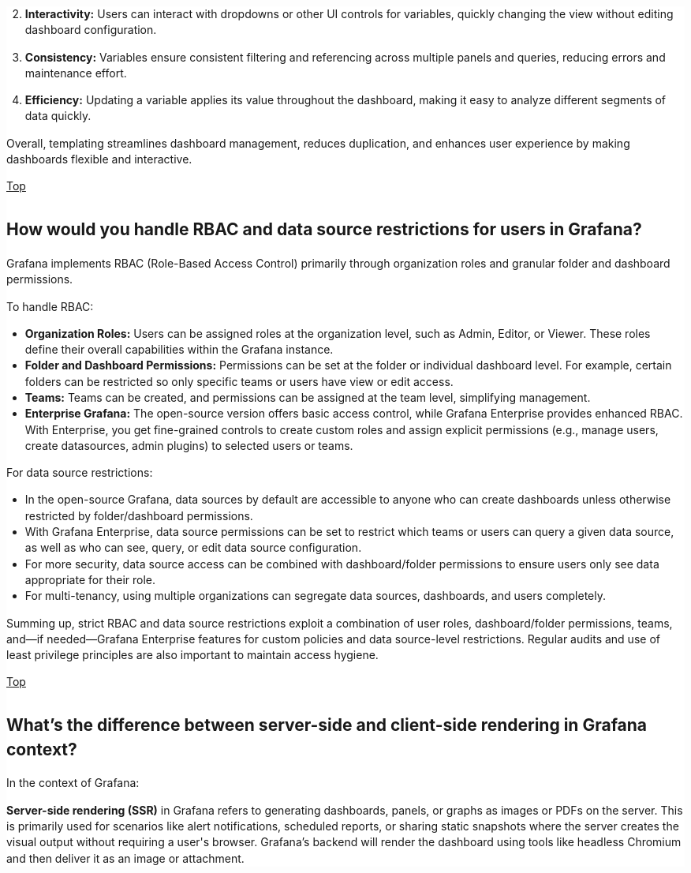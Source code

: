2. **Interactivity:** Users can interact with dropdowns or other UI controls for variables, quickly changing the view without editing dashboard configuration.

3. **Consistency:** Variables ensure consistent filtering and referencing across multiple panels and queries, reducing errors and maintenance effort.

4. **Efficiency:** Updating a variable applies its value throughout the dashboard, making it easy to analyze different segments of data quickly.

Overall, templating streamlines dashboard management, reduces duplication, and enhances user experience by making dashboards flexible and interactive.

[Top](#top)

## How would you handle RBAC and data source restrictions for users in Grafana?
Grafana implements RBAC (Role-Based Access Control) primarily through organization roles and granular folder and dashboard permissions.

To handle RBAC:
- **Organization Roles:** Users can be assigned roles at the organization level, such as Admin, Editor, or Viewer. These roles define their overall capabilities within the Grafana instance.
- **Folder and Dashboard Permissions:** Permissions can be set at the folder or individual dashboard level. For example, certain folders can be restricted so only specific teams or users have view or edit access.
- **Teams:** Teams can be created, and permissions can be assigned at the team level, simplifying management.
- **Enterprise Grafana:** The open-source version offers basic access control, while Grafana Enterprise provides enhanced RBAC. With Enterprise, you get fine-grained controls to create custom roles and assign explicit permissions (e.g., manage users, create datasources, admin plugins) to selected users or teams.

For data source restrictions:
- In the open-source Grafana, data sources by default are accessible to anyone who can create dashboards unless otherwise restricted by folder/dashboard permissions.
- With Grafana Enterprise, data source permissions can be set to restrict which teams or users can query a given data source, as well as who can see, query, or edit data source configuration.
- For more security, data source access can be combined with dashboard/folder permissions to ensure users only see data appropriate for their role.
- For multi-tenancy, using multiple organizations can segregate data sources, dashboards, and users completely.

Summing up, strict RBAC and data source restrictions exploit a combination of user roles, dashboard/folder permissions, teams, and—if needed—Grafana Enterprise features for custom policies and data source-level restrictions. Regular audits and use of least privilege principles are also important to maintain access hygiene.

[Top](#top)

## What’s the difference between server-side and client-side rendering in Grafana context?
In the context of Grafana:

**Server-side rendering (SSR)** in Grafana refers to generating dashboards, panels, or graphs as images or PDFs on the server. This is primarily used for scenarios like alert notifications, scheduled reports, or sharing static snapshots where the server creates the visual output without requiring a user's browser. Grafana’s backend will render the dashboard using tools like headless Chromium and then deliver it as an image or attachment.
